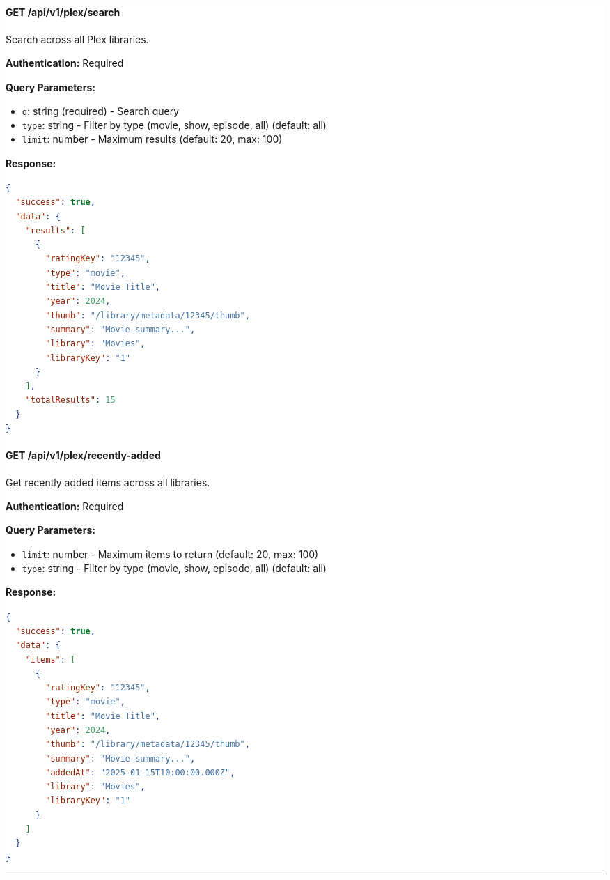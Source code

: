 #### GET /api/v1/plex/search

Search across all Plex libraries.

**Authentication:** Required

**Query Parameters:**

- `q`: string (required) - Search query
- `type`: string - Filter by type (movie, show, episode, all) (default: all)
- `limit`: number - Maximum results (default: 20, max: 100)

**Response:**

```json
{
  "success": true,
  "data": {
    "results": [
      {
        "ratingKey": "12345",
        "type": "movie",
        "title": "Movie Title",
        "year": 2024,
        "thumb": "/library/metadata/12345/thumb",
        "summary": "Movie summary...",
        "library": "Movies",
        "libraryKey": "1"
      }
    ],
    "totalResults": 15
  }
}
```

#### GET /api/v1/plex/recently-added

Get recently added items across all libraries.

**Authentication:** Required

**Query Parameters:**

- `limit`: number - Maximum items to return (default: 20, max: 100)
- `type`: string - Filter by type (movie, show, episode, all) (default: all)

**Response:**

```json
{
  "success": true,
  "data": {
    "items": [
      {
        "ratingKey": "12345",
        "type": "movie",
        "title": "Movie Title",
        "year": 2024,
        "thumb": "/library/metadata/12345/thumb",
        "summary": "Movie summary...",
        "addedAt": "2025-01-15T10:00:00.000Z",
        "library": "Movies",
        "libraryKey": "1"
      }
    ]
  }
}
```

---